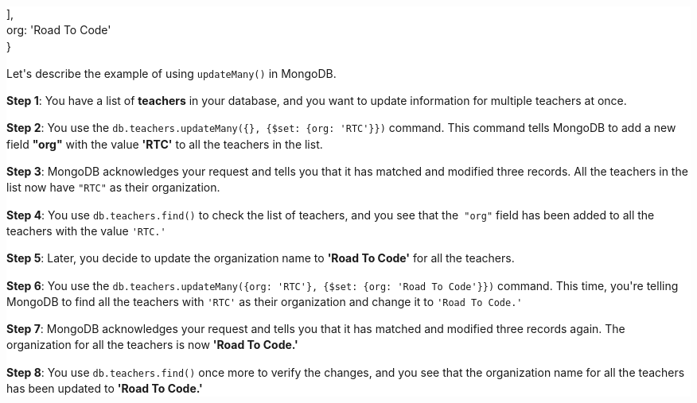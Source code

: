 ],<br/>
org: 'Road To Code'<br/>
}

Let's describe the example of using `updateMany()` in MongoDB.

**Step 1**: You have a list of **teachers** in your database, and you want to update information for multiple teachers at once.

**Step 2**: You use the `db.teachers.updateMany({}, {$set: {org: 'RTC'}})` command. This command tells MongoDB to add a new field **"org"** with the value **'RTC'** to all the teachers in the list.

**Step 3**: MongoDB acknowledges your request and tells you that it has matched and modified three records. All the teachers in the list now have `"RTC"` as their organization.

**Step 4**: You use `db.teachers.find()` to check the list of teachers, and you see that the` "org"` field has been added to all the teachers with the value `'RTC.'`

**Step 5**: Later, you decide to update the organization name to **'Road To Code'** for all the teachers.

**Step 6**: You use the `db.teachers.updateMany({org: 'RTC'}, {$set: {org: 'Road To Code'}})` command. This time, you're telling MongoDB to find all the teachers with `'RTC'` as their organization and change it to `'Road To Code.'`

**Step 7**: MongoDB acknowledges your request and tells you that it has matched and modified three records again. The organization for all the teachers is now **'Road To Code.'**

**Step 8**: You use `db.teachers.find()` once more to verify the changes, and you see that the organization name for all the teachers has been updated to **'Road To Code.'**
